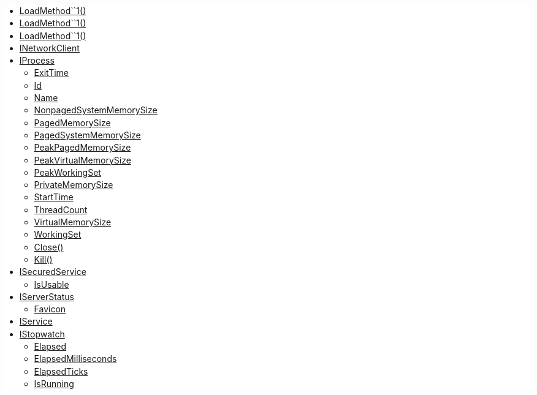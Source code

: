   - [LoadMethod\`\`1()](#M-Obsidian-API-Plugins-Services-INativeLoader-LoadMethod``1-System-String,System-Text-Encoding- 'Obsidian.API.Plugins.Services.INativeLoader.LoadMethod``1(System.String,System.Text.Encoding)')
  - [LoadMethod\`\`1()](#M-Obsidian-API-Plugins-Services-INativeLoader-LoadMethod``1-System-String,System-String- 'Obsidian.API.Plugins.Services.INativeLoader.LoadMethod``1(System.String,System.String)')
  - [LoadMethod\`\`1()](#M-Obsidian-API-Plugins-Services-INativeLoader-LoadMethod``1-System-String,System-String,System-Text-Encoding- 'Obsidian.API.Plugins.Services.INativeLoader.LoadMethod``1(System.String,System.String,System.Text.Encoding)')
- [INetworkClient](#T-Obsidian-API-Plugins-Services-INetworkClient 'Obsidian.API.Plugins.Services.INetworkClient')
- [IProcess](#T-Obsidian-API-Plugins-Services-Diagnostics-IProcess 'Obsidian.API.Plugins.Services.Diagnostics.IProcess')
  - [ExitTime](#P-Obsidian-API-Plugins-Services-Diagnostics-IProcess-ExitTime 'Obsidian.API.Plugins.Services.Diagnostics.IProcess.ExitTime')
  - [Id](#P-Obsidian-API-Plugins-Services-Diagnostics-IProcess-Id 'Obsidian.API.Plugins.Services.Diagnostics.IProcess.Id')
  - [Name](#P-Obsidian-API-Plugins-Services-Diagnostics-IProcess-Name 'Obsidian.API.Plugins.Services.Diagnostics.IProcess.Name')
  - [NonpagedSystemMemorySize](#P-Obsidian-API-Plugins-Services-Diagnostics-IProcess-NonpagedSystemMemorySize 'Obsidian.API.Plugins.Services.Diagnostics.IProcess.NonpagedSystemMemorySize')
  - [PagedMemorySize](#P-Obsidian-API-Plugins-Services-Diagnostics-IProcess-PagedMemorySize 'Obsidian.API.Plugins.Services.Diagnostics.IProcess.PagedMemorySize')
  - [PagedSystemMemorySize](#P-Obsidian-API-Plugins-Services-Diagnostics-IProcess-PagedSystemMemorySize 'Obsidian.API.Plugins.Services.Diagnostics.IProcess.PagedSystemMemorySize')
  - [PeakPagedMemorySize](#P-Obsidian-API-Plugins-Services-Diagnostics-IProcess-PeakPagedMemorySize 'Obsidian.API.Plugins.Services.Diagnostics.IProcess.PeakPagedMemorySize')
  - [PeakVirtualMemorySize](#P-Obsidian-API-Plugins-Services-Diagnostics-IProcess-PeakVirtualMemorySize 'Obsidian.API.Plugins.Services.Diagnostics.IProcess.PeakVirtualMemorySize')
  - [PeakWorkingSet](#P-Obsidian-API-Plugins-Services-Diagnostics-IProcess-PeakWorkingSet 'Obsidian.API.Plugins.Services.Diagnostics.IProcess.PeakWorkingSet')
  - [PrivateMemorySize](#P-Obsidian-API-Plugins-Services-Diagnostics-IProcess-PrivateMemorySize 'Obsidian.API.Plugins.Services.Diagnostics.IProcess.PrivateMemorySize')
  - [StartTime](#P-Obsidian-API-Plugins-Services-Diagnostics-IProcess-StartTime 'Obsidian.API.Plugins.Services.Diagnostics.IProcess.StartTime')
  - [ThreadCount](#P-Obsidian-API-Plugins-Services-Diagnostics-IProcess-ThreadCount 'Obsidian.API.Plugins.Services.Diagnostics.IProcess.ThreadCount')
  - [VirtualMemorySize](#P-Obsidian-API-Plugins-Services-Diagnostics-IProcess-VirtualMemorySize 'Obsidian.API.Plugins.Services.Diagnostics.IProcess.VirtualMemorySize')
  - [WorkingSet](#P-Obsidian-API-Plugins-Services-Diagnostics-IProcess-WorkingSet 'Obsidian.API.Plugins.Services.Diagnostics.IProcess.WorkingSet')
  - [Close()](#M-Obsidian-API-Plugins-Services-Diagnostics-IProcess-Close 'Obsidian.API.Plugins.Services.Diagnostics.IProcess.Close')
  - [Kill()](#M-Obsidian-API-Plugins-Services-Diagnostics-IProcess-Kill 'Obsidian.API.Plugins.Services.Diagnostics.IProcess.Kill')
- [ISecuredService](#T-Obsidian-API-Plugins-Services-Common-ISecuredService 'Obsidian.API.Plugins.Services.Common.ISecuredService')
  - [IsUsable](#P-Obsidian-API-Plugins-Services-Common-ISecuredService-IsUsable 'Obsidian.API.Plugins.Services.Common.ISecuredService.IsUsable')
- [IServerStatus](#T-Obsidian-API-IServerStatus 'Obsidian.API.IServerStatus')
  - [Favicon](#P-Obsidian-API-IServerStatus-Favicon 'Obsidian.API.IServerStatus.Favicon')
- [IService](#T-Obsidian-API-Plugins-Services-Common-IService 'Obsidian.API.Plugins.Services.Common.IService')
- [IStopwatch](#T-Obsidian-API-Plugins-Services-Diagnostics-IStopwatch 'Obsidian.API.Plugins.Services.Diagnostics.IStopwatch')
  - [Elapsed](#P-Obsidian-API-Plugins-Services-Diagnostics-IStopwatch-Elapsed 'Obsidian.API.Plugins.Services.Diagnostics.IStopwatch.Elapsed')
  - [ElapsedMilliseconds](#P-Obsidian-API-Plugins-Services-Diagnostics-IStopwatch-ElapsedMilliseconds 'Obsidian.API.Plugins.Services.Diagnostics.IStopwatch.ElapsedMilliseconds')
  - [ElapsedTicks](#P-Obsidian-API-Plugins-Services-Diagnostics-IStopwatch-ElapsedTicks 'Obsidian.API.Plugins.Services.Diagnostics.IStopwatch.ElapsedTicks')
  - [IsRunning](#P-Obsidian-API-Plugins-Services-Diagnostics-IStopwatch-IsRunning 'Obsidian.API.Plugins.Services.Diagnostics.IStopwatch.IsRunning')